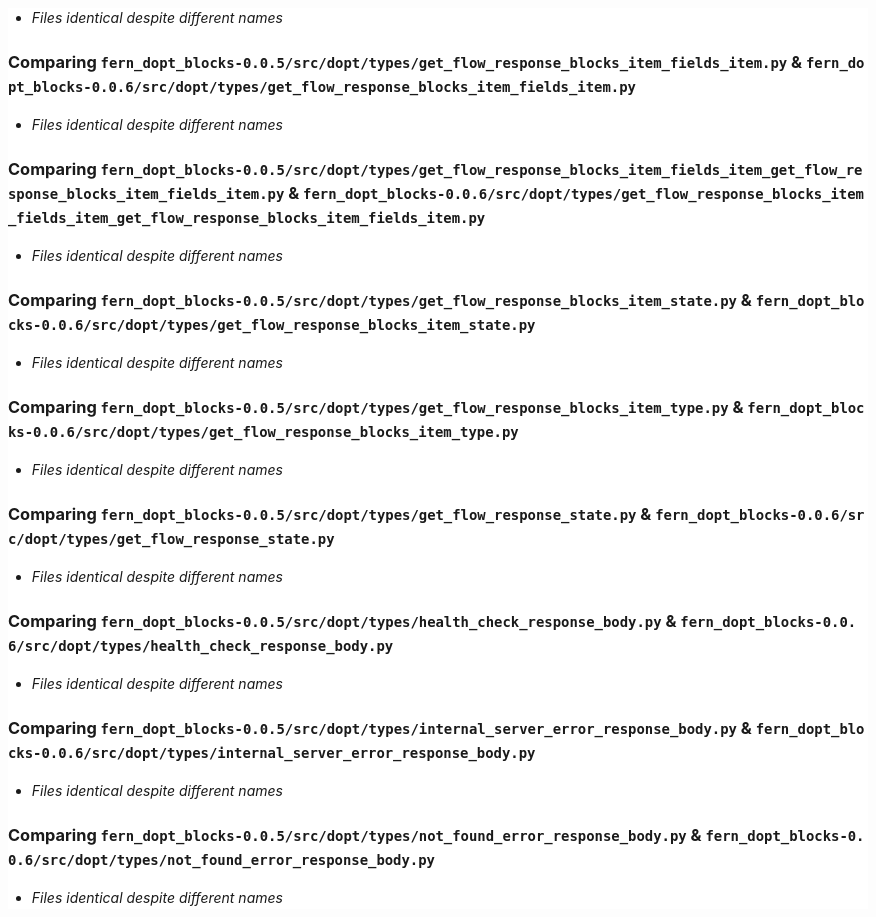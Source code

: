  * *Files identical despite different names*

### Comparing `fern_dopt_blocks-0.0.5/src/dopt/types/get_flow_response_blocks_item_fields_item.py` & `fern_dopt_blocks-0.0.6/src/dopt/types/get_flow_response_blocks_item_fields_item.py`

 * *Files identical despite different names*

### Comparing `fern_dopt_blocks-0.0.5/src/dopt/types/get_flow_response_blocks_item_fields_item_get_flow_response_blocks_item_fields_item.py` & `fern_dopt_blocks-0.0.6/src/dopt/types/get_flow_response_blocks_item_fields_item_get_flow_response_blocks_item_fields_item.py`

 * *Files identical despite different names*

### Comparing `fern_dopt_blocks-0.0.5/src/dopt/types/get_flow_response_blocks_item_state.py` & `fern_dopt_blocks-0.0.6/src/dopt/types/get_flow_response_blocks_item_state.py`

 * *Files identical despite different names*

### Comparing `fern_dopt_blocks-0.0.5/src/dopt/types/get_flow_response_blocks_item_type.py` & `fern_dopt_blocks-0.0.6/src/dopt/types/get_flow_response_blocks_item_type.py`

 * *Files identical despite different names*

### Comparing `fern_dopt_blocks-0.0.5/src/dopt/types/get_flow_response_state.py` & `fern_dopt_blocks-0.0.6/src/dopt/types/get_flow_response_state.py`

 * *Files identical despite different names*

### Comparing `fern_dopt_blocks-0.0.5/src/dopt/types/health_check_response_body.py` & `fern_dopt_blocks-0.0.6/src/dopt/types/health_check_response_body.py`

 * *Files identical despite different names*

### Comparing `fern_dopt_blocks-0.0.5/src/dopt/types/internal_server_error_response_body.py` & `fern_dopt_blocks-0.0.6/src/dopt/types/internal_server_error_response_body.py`

 * *Files identical despite different names*

### Comparing `fern_dopt_blocks-0.0.5/src/dopt/types/not_found_error_response_body.py` & `fern_dopt_blocks-0.0.6/src/dopt/types/not_found_error_response_body.py`

 * *Files identical despite different names*
